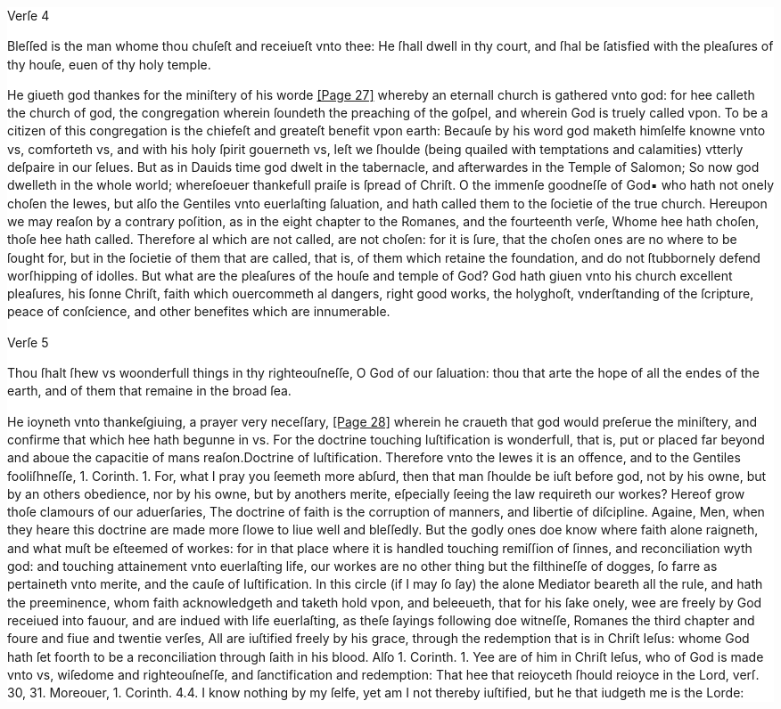 Verſe 4

Bleſſed is the man whome thou chuſeſt and receiueſt vnto thee: He ſhall dwell
in thy court, and ſhal be ſatisfied with the pleaſures of thy houſe, euen of
thy holy temple.

He giueth god thankes for the miniſtery of his worde [[Page
27]](http://eebo.chadwyck.com/downloadtiff?vid=5457&page=18) whereby an
eternall church is gathered vnto god: for hee calleth the church of god, the
congregation wherein ſound­eth the preaching of the goſpel, and wherein God is
true­ly called vpon. To be a citizen of this congregation is the chiefeſt and
greateſt benefit vpon earth: Becauſe by his word god maketh himſelfe knowne
vnto vs, comforteth vs, and with his holy ſpirit gouerneth vs, leſt we ſhoulde
(being quailed with temptations and calamities) vtterly deſpaire in our
ſelues. But as in Dauids time god dwelt in the tabernacle, and afterwardes in
the Temple of Salo­mon; So now god dwelleth in the whole world; where­ſoeuer
thankefull praiſe is ſpread of Chriſt. O the im­menſe goodneſſe of God▪ who
hath not onely choſen the Iewes, but alſo the Gentiles vnto euerlaſting
ſalua­tion, and hath called them to the ſocietie of the true church. Hereupon
we may reaſon by a contrary poſition, as in the eight chapter to the Romanes,
and the fourteenth verſe, Whome hee hath choſen, thoſe hee hath called.
Therefore al which are not called, are not choſen: for it is ſure, that the
choſen ones are no where to be ſought for, but in the ſocietie of them that
are called, that is, of them which retaine the foundation, and do not
ſtubbornely defend wor­ſhipping of idolles. But what are the pleaſures of the
houſe and temple of God? God hath giuen vnto his church excellent pleaſures,
his ſonne Chriſt, faith which o­uercommeth al dangers, right good works, the
holyghoſt, vnderſtanding of the ſcripture, peace of conſcience, and other
benefites which are innumerable.

Verſe 5

Thou ſhalt ſhew vs woonderfull things in thy righteouſneſſe, O God of our
ſaluation: thou that arte the hope of all the endes of the earth, and of them
that remaine in the broad ſea.

He ioyneth vnto thankeſgiuing, a prayer very neceſſary, [[Page
28]](http://eebo.chadwyck.com/downloadtiff?vid=5457&page=19) wherein he
craueth that god would preſerue the miniſtery, and confirme that which hee
hath begunne in vs. For the doctrine touching Iuſtification is wonderfull,
that is, put or placed far beyond and aboue the capacitie of mans
rea­ſon.Doctrine of Iuſtification. Therefore vnto the Iewes it is an offence,
and to the Gentiles fooliſhneſſe, 1. Corinth. 1. For, what I pray you ſeemeth
more abſurd, then that man ſhoulde be iuſt before god, not by his owne, but by
an others obe­dience, nor by his owne, but by anothers merite, eſpecially
ſeeing the law requireth our workes? Hereof grow thoſe clamours of our
aduerſaries, The doctrine of faith is the corruption of manners, and libertie
of diſcipline. Againe, Men, when they heare this doctrine are made more ſlowe
to liue well and bleſſedly. But the godly ones doe know where faith alone
raigneth, and what muſt be eſteemed of workes: for in that place where it is
hand­led touching remiſſion of ſinnes, and reconciliation wyth god: and
touching attainement vnto euerlaſting life, our workes are no other thing but
the filthineſſe of dogges, ſo farre as pertaineth vnto merite, and the cauſe
of Iuſtifica­tion. In this circle (if I may ſo ſay) the alone Mediator beareth
all the rule, and hath the preeminence, whom faith acknowledgeth and taketh
hold vpon, and beleeueth, that for his ſake onely, wee are freely by God
receiued into fa­uour, and are indued with life euerlaſting, as theſe ſayings
following doe witneſſe, Romanes the third chapter and foure and fiue and
twentie verſes, All are iuſtified free­ly by his grace, through the redemption
that is in Chriſt Ieſus: whome God hath ſet foorth to be a re­conciliation
through ſaith in his blood. Alſo 1. Co­rinth. 1\. Yee are of him in Chriſt
Ieſus, who of God is made vnto vs, wiſedome and righteouſneſſe, and
ſan­ctification and redemption: That hee that reioyceth ſhould reioyce in the
Lord, verſ. 30, 31. Moreouer, 1. Corinth. 4.4. I know nothing by my ſelfe, yet
am I not thereby iuſtified, but he that iudgeth me is the Lorde:

